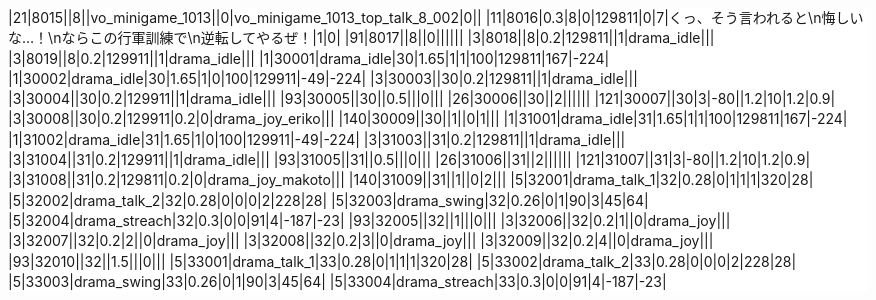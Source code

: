 |21|8015||8||vo_minigame_1013||0|vo_minigame_1013_top_talk_8_002|0||
|11|8016|0.3|8|0|129811|0|7|くっ、そう言われると\n悔しいな…！\nならこの行軍訓練で\n逆転してやるぜ！|1|0|
|91|8017||8||0||||||
|3|8018||8|0.2|129811||1|drama_idle|||
|3|8019||8|0.2|129911||1|drama_idle|||
|1|30001|drama_idle|30|1.65|1|1|100|129811|167|-224|
|1|30002|drama_idle|30|1.65|1|0|100|129911|-49|-224|
|3|30003||30|0.2|129811||1|drama_idle|||
|3|30004||30|0.2|129911||1|drama_idle|||
|93|30005||30||0.5|||0|||
|26|30006||30||2||||||
|121|30007||30|3|-80||1.2|10|1.2|0.9|
|3|30008||30|0.2|129911|0.2|0|drama_joy_eriko|||
|140|30009||30||1||0|1|||
|1|31001|drama_idle|31|1.65|1|1|100|129811|167|-224|
|1|31002|drama_idle|31|1.65|1|0|100|129911|-49|-224|
|3|31003||31|0.2|129811||1|drama_idle|||
|3|31004||31|0.2|129911||1|drama_idle|||
|93|31005||31||0.5|||0|||
|26|31006||31||2||||||
|121|31007||31|3|-80||1.2|10|1.2|0.9|
|3|31008||31|0.2|129811|0.2|0|drama_joy_makoto|||
|140|31009||31||1||0|2|||
|5|32001|drama_talk_1|32|0.28|0|1|1|1|320|28|
|5|32002|drama_talk_2|32|0.28|0|0|0|2|228|28|
|5|32003|drama_swing|32|0.26|0|1|90|3|45|64|
|5|32004|drama_streach|32|0.3|0|0|91|4|-187|-23|
|93|32005||32||1|||0|||
|3|32006||32|0.2|1||0|drama_joy|||
|3|32007||32|0.2|2||0|drama_joy|||
|3|32008||32|0.2|3||0|drama_joy|||
|3|32009||32|0.2|4||0|drama_joy|||
|93|32010||32||1.5|||0|||
|5|33001|drama_talk_1|33|0.28|0|1|1|1|320|28|
|5|33002|drama_talk_2|33|0.28|0|0|0|2|228|28|
|5|33003|drama_swing|33|0.26|0|1|90|3|45|64|
|5|33004|drama_streach|33|0.3|0|0|91|4|-187|-23|
